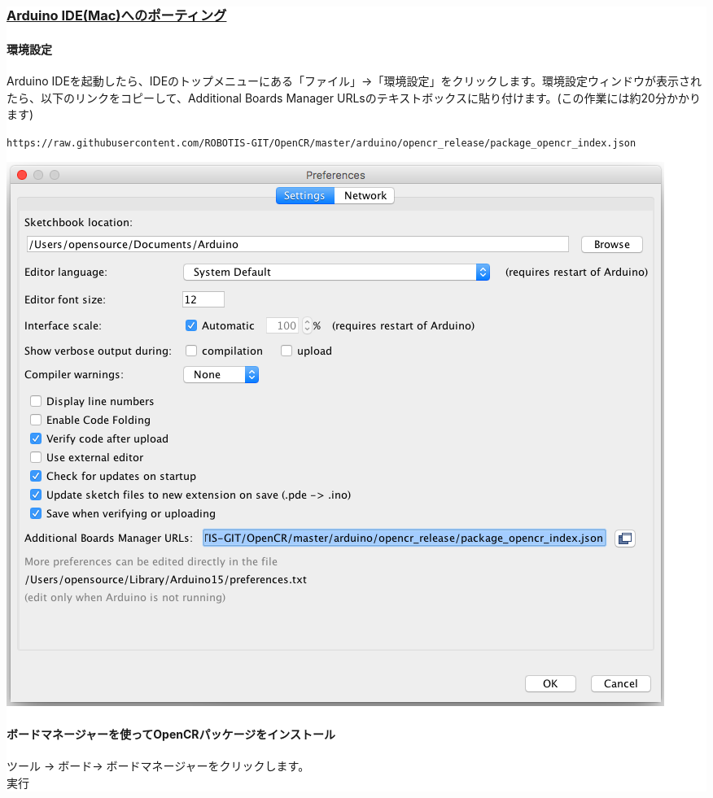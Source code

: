 ### [Arduino IDE(Mac)へのポーティング](#arduino-idemacへのポーティング)

#### 環境設定
Arduino IDEを起動したら、IDEのトップメニューにある「ファイル」→「環境設定」をクリックします。環境設定ウィンドウが表示されたら、以下のリンクをコピーして、Additional Boards Manager URLsのテキストボックスに貼り付けます。(この作業には約20分かかります)  

```
https://raw.githubusercontent.com/ROBOTIS-GIT/OpenCR/master/arduino/opencr_release/package_opencr_index.json
```

![](/assets/images/parts/controller/opencr10/arduino_mac_03.png)

#### ボードマネージャーを使ってOpenCRパッケージをインストール
ツール → ボード→ ボードマネージャーをクリックします。  
実行 